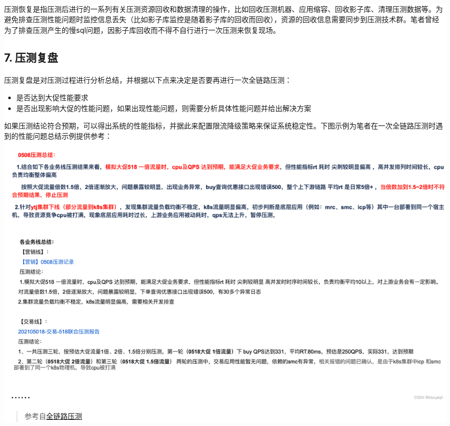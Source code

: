 压测恢复是指压测后进行的一系列有关压测资源回收和数据清理的操作，比如回收压测机器、应用缩容、回收影子库、清理压测数据等。为避免排查压测性能问题时监控信息丢失（比如影子库监控是随着影子库的回收而回收），资源的回收信息需要同步到压测技术群。笔者曾经为了排查压测产生的慢sql问题，因影子库回收而不得不自行进行一次压测来恢复现场。

## 7. 压测复盘

压测复盘是对压测过程进行分析总结，并根据以下点来决定是否要再进行一次全链路压测：

* 是否达到大促性能要求
* 是否出现影响大促的性能问题，如果出现性能问题，则需要分析具体性能问题并给出解决方案

如果压测结论符合预期，可以得出系统的性能指标，并据此来配置限流降级策略来保证系统稳定性。下图示例为笔者在一次全链路压测时遇到的性能问题总结示例提供参考：

![全链路压测压测复盘](../../../images/solutions/大促/全链路压测1/全链路压测压测复盘.png)

> 参考自[全链路压测](https://blog.csdn.net/zhuqiuhui/article/details/122799790)